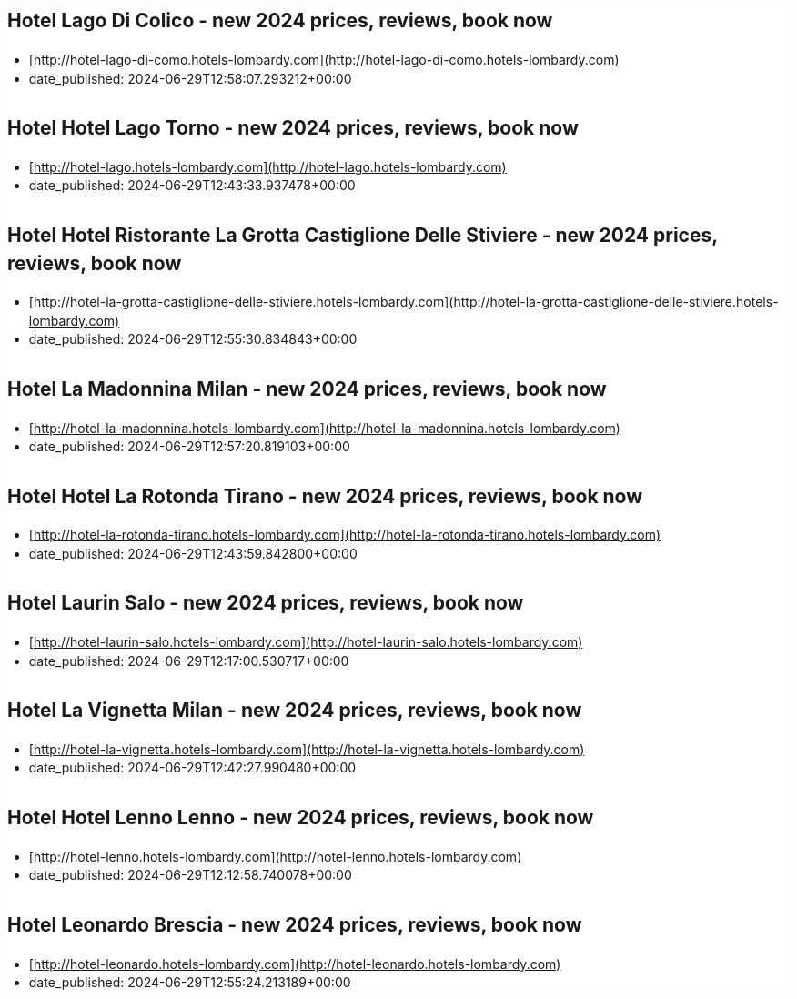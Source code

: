  ## Hotel Lago Di Colico - new 2024 prices, reviews, book now
 - [http://hotel-lago-di-como.hotels-lombardy.com](http://hotel-lago-di-como.hotels-lombardy.com)
 - date_published: 2024-06-29T12:58:07.293212+00:00

 ## Hotel Hotel Lago Torno - new 2024 prices, reviews, book now
 - [http://hotel-lago.hotels-lombardy.com](http://hotel-lago.hotels-lombardy.com)
 - date_published: 2024-06-29T12:43:33.937478+00:00

 ## Hotel Hotel Ristorante La Grotta Castiglione Delle Stiviere - new 2024 prices, reviews, book now
 - [http://hotel-la-grotta-castiglione-delle-stiviere.hotels-lombardy.com](http://hotel-la-grotta-castiglione-delle-stiviere.hotels-lombardy.com)
 - date_published: 2024-06-29T12:55:30.834843+00:00

 ## Hotel La Madonnina Milan - new 2024 prices, reviews, book now
 - [http://hotel-la-madonnina.hotels-lombardy.com](http://hotel-la-madonnina.hotels-lombardy.com)
 - date_published: 2024-06-29T12:57:20.819103+00:00

 ## Hotel Hotel La Rotonda Tirano - new 2024 prices, reviews, book now
 - [http://hotel-la-rotonda-tirano.hotels-lombardy.com](http://hotel-la-rotonda-tirano.hotels-lombardy.com)
 - date_published: 2024-06-29T12:43:59.842800+00:00

 ## Hotel Laurin Salo - new 2024 prices, reviews, book now
 - [http://hotel-laurin-salo.hotels-lombardy.com](http://hotel-laurin-salo.hotels-lombardy.com)
 - date_published: 2024-06-29T12:17:00.530717+00:00

 ## Hotel La Vignetta Milan - new 2024 prices, reviews, book now
 - [http://hotel-la-vignetta.hotels-lombardy.com](http://hotel-la-vignetta.hotels-lombardy.com)
 - date_published: 2024-06-29T12:42:27.990480+00:00

 ## Hotel Hotel Lenno Lenno - new 2024 prices, reviews, book now
 - [http://hotel-lenno.hotels-lombardy.com](http://hotel-lenno.hotels-lombardy.com)
 - date_published: 2024-06-29T12:12:58.740078+00:00

 ## Hotel Leonardo Brescia - new 2024 prices, reviews, book now
 - [http://hotel-leonardo.hotels-lombardy.com](http://hotel-leonardo.hotels-lombardy.com)
 - date_published: 2024-06-29T12:55:24.213189+00:00

